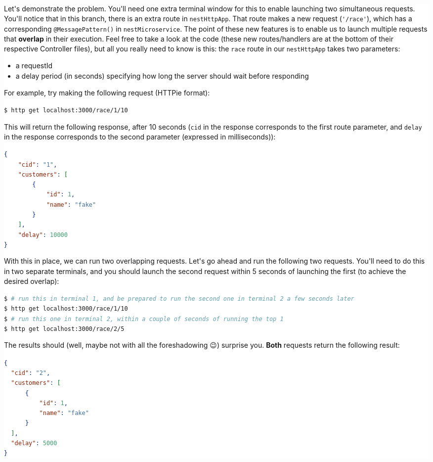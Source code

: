 Let's demonstrate the problem. You'll need one extra terminal window for this to enable launching two simultaneous requests.  You'll notice that in this branch, there is an extra route in `nestHttpApp`.  That route makes a new request (`'/race'`), which has a corresponding `@MessagePattern()` in `nestMicroservice`.  The point of these new features is to enable us to launch multiple requests that **overlap** in their execution.  Feel free to take a look at the code (these new routes/handlers are at the bottom of their respective Controller files), but all you really need to know is this: the `race` route in our `nestHttpApp` takes two parameters:
* a requestId
* a delay period (in seconds) specifying how long the server should wait before responding

For example, try making the following request (HTTPie format):

```bash
$ http get localhost:3000/race/1/10
```

This will return the following response, after 10 seconds (`cid` in the response corresponds to the first route parameter, and `delay` in the response corresponds to the second parameter (expressed in milliseconds)):
```json
{
    "cid": "1",
    "customers": [
        {
            "id": 1,
            "name": "fake"
        }
    ],
    "delay": 10000
}

```

With this in place, we can run two overlapping requests. Let's go ahead and run the following two requests.  You'll need to do this in two separate terminals, and you should launch the second request within 5 seconds of launching the first (to achieve the desired overlap):

```bash
$ # run this in terminal 1, and be prepared to run the second one in terminal 2 a few seconds later
$ http get localhost:3000/race/1/10
$ # run this one in terminal 2, within a couple of seconds of running the top 1
$ http get localhost:3000/race/2/5
```

The results should (well, maybe not with all the foreshadowing :wink:) surprise you.  **Both** requests return the following result:

```json
{
  "cid": "2",
  "customers": [
      {
          "id": 1,
          "name": "fake"
      }
  ],
  "delay": 5000
}
```
